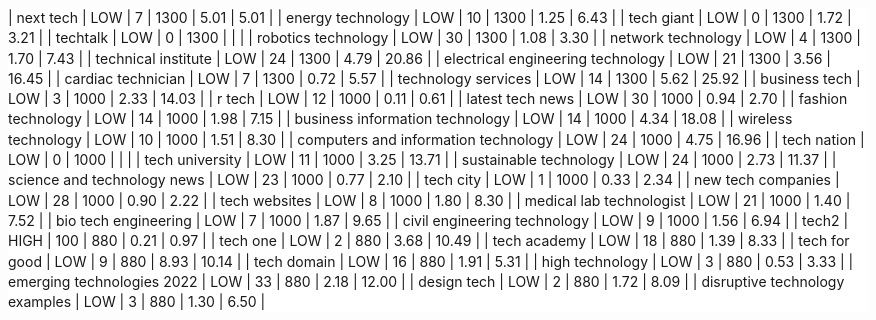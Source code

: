 | next tech                                         | LOW             | 7                     | 1300              | 5.01                 | 5.01                  |
| energy technology                                 | LOW             | 10                    | 1300              | 1.25                 | 6.43                  |
| tech giant                                        | LOW             | 0                     | 1300              | 1.72                 | 3.21                  |
| techtalk                                          | LOW             | 0                     | 1300              |                      |                       |
| robotics technology                               | LOW             | 30                    | 1300              | 1.08                 | 3.30                  |
| network technology                                | LOW             | 4                     | 1300              | 1.70                 | 7.43                  |
| technical institute                               | LOW             | 24                    | 1300              | 4.79                 | 20.86                 |
| electrical engineering technology                 | LOW             | 21                    | 1300              | 3.56                 | 16.45                 |
| cardiac technician                                | LOW             | 7                     | 1300              | 0.72                 | 5.57                  |
| technology services                               | LOW             | 14                    | 1300              | 5.62                 | 25.92                 |
| business tech                                     | LOW             | 3                     | 1000              | 2.33                 | 14.03                 |
| r tech                                            | LOW             | 12                    | 1000              | 0.11                 | 0.61                  |
| latest tech news                                  | LOW             | 30                    | 1000              | 0.94                 | 2.70                  |
| fashion technology                                | LOW             | 14                    | 1000              | 1.98                 | 7.15                  |
| business information technology                   | LOW             | 14                    | 1000              | 4.34                 | 18.08                 |
| wireless technology                               | LOW             | 10                    | 1000              | 1.51                 | 8.30                  |
| computers and information technology              | LOW             | 24                    | 1000              | 4.75                 | 16.96                 |
| tech nation                                       | LOW             | 0                     | 1000              |                      |                       |
| tech university                                   | LOW             | 11                    | 1000              | 3.25                 | 13.71                 |
| sustainable technology                            | LOW             | 24                    | 1000              | 2.73                 | 11.37                 |
| science and technology news                       | LOW             | 23                    | 1000              | 0.77                 | 2.10                  |
| tech city                                         | LOW             | 1                     | 1000              | 0.33                 | 2.34                  |
| new tech companies                                | LOW             | 28                    | 1000              | 0.90                 | 2.22                  |
| tech websites                                     | LOW             | 8                     | 1000              | 1.80                 | 8.30                  |
| medical lab technologist                          | LOW             | 21                    | 1000              | 1.40                 | 7.52                  |
| bio tech engineering                              | LOW             | 7                     | 1000              | 1.87                 | 9.65                  |
| civil engineering technology                      | LOW             | 9                     | 1000              | 1.56                 | 6.94                  |
| tech2                                             | HIGH            | 100                   | 880               | 0.21                 | 0.97                  |
| tech one                                          | LOW             | 2                     | 880               | 3.68                 | 10.49                 |
| tech academy                                      | LOW             | 18                    | 880               | 1.39                 | 8.33                  |
| tech for good                                     | LOW             | 9                     | 880               | 8.93                 | 10.14                 |
| tech domain                                       | LOW             | 16                    | 880               | 1.91                 | 5.31                  |
| high technology                                   | LOW             | 3                     | 880               | 0.53                 | 3.33                  |
| emerging technologies 2022                        | LOW             | 33                    | 880               | 2.18                 | 12.00                 |
| design tech                                       | LOW             | 2                     | 880               | 1.72                 | 8.09                  |
| disruptive technology examples                    | LOW             | 3                     | 880               | 1.30                 | 6.50                  |